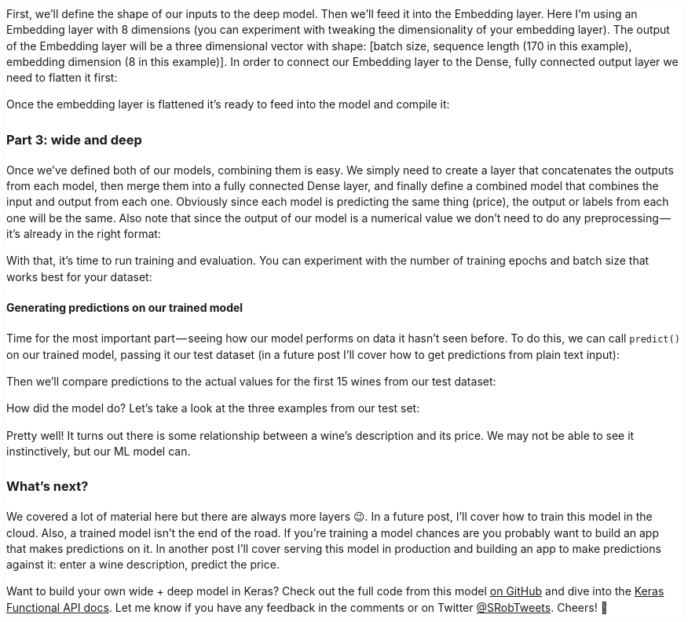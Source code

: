 First, we’ll define the shape of our inputs to the deep model. Then we’ll feed it into the Embedding layer. Here I’m using an Embedding layer with 8 dimensions (you can experiment with tweaking the dimensionality of your embedding layer). The output of the Embedding layer will be a three dimensional vector with shape: [batch size, sequence length (170 in this example), embedding dimension (8 in this example)]. In order to connect our Embedding layer to the Dense, fully connected output layer we need to flatten it first:



Once the embedding layer is flattened it’s ready to feed into the model and compile it:



### Part 3: wide and deep

Once we’ve defined both of our models, combining them is easy. We simply need to create a layer that concatenates the outputs from each model, then merge them into a fully connected Dense layer, and finally define a combined model that combines the input and output from each one. Obviously since each model is predicting the same thing (price), the output or labels from each one will be the same. Also note that since the output of our model is a numerical value we don’t need to do any preprocessing — it’s already in the right format:



With that, it’s time to run training and evaluation. You can experiment with the number of training epochs and batch size that works best for your dataset:



#### Generating predictions on our trained model

Time for the most important part — seeing how our model performs on data it hasn’t seen before. To do this, we can call `predict()` on our trained model, passing it our test dataset (in a future post I’ll cover how to get predictions from plain text input):



Then we’ll compare predictions to the actual values for the first 15 wines from our test dataset:



How did the model do? Let’s take a look at the three examples from our test set:







Pretty well! It turns out there is some relationship between a wine’s description and its price. We may not be able to see it instinctively, but our ML model can.

### What’s next?

We covered a lot of material here but there are always more layers 😉. In a future post, I’ll cover how to train this model in the cloud. Also, a trained model isn’t the end of the road. If you’re training a model chances are you probably want to build an app that makes predictions on it. In another post I’ll cover serving this model in production and building an app to make predictions against it: enter a wine description, predict the price.

Want to build your own wide + deep model in Keras? Check out the full code from this model [on GitHub](https://github.com/sararob/keras-wine-model) and dive into the [Keras Functional API docs](https://www.tensorflow.org/api_docs/python/tf/keras/Model). Let me know if you have any feedback in the comments or on Twitter [@SRobTweets](https://twitter.com/srobtweets). Cheers! 🥂

